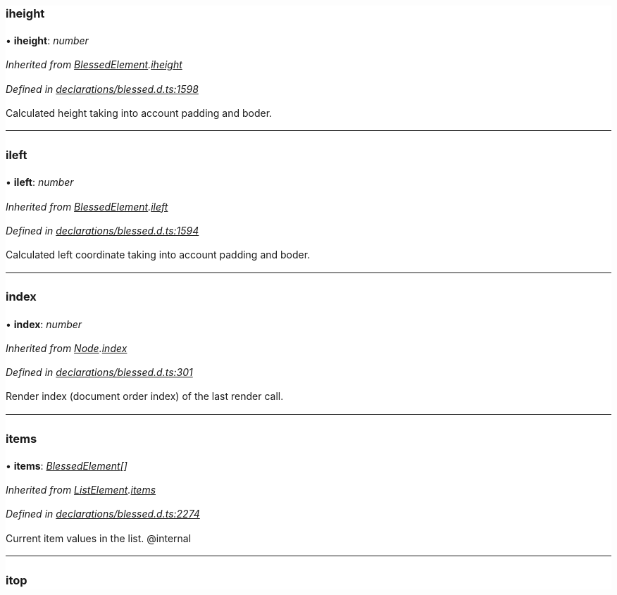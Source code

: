 ###  iheight

• **iheight**: *number*

*Inherited from [BlessedElement](_declarations_blessed_d_.widgets.blessedelement.md).[iheight](_declarations_blessed_d_.widgets.blessedelement.md#iheight)*

*Defined in [declarations/blessed.d.ts:1598](https://github.com/cancerberoSgx/accursed/blob/468bf3c/src/declarations/blessed.d.ts#L1598)*

Calculated height taking into account padding and boder.

___

###  ileft

• **ileft**: *number*

*Inherited from [BlessedElement](_declarations_blessed_d_.widgets.blessedelement.md).[ileft](_declarations_blessed_d_.widgets.blessedelement.md#ileft)*

*Defined in [declarations/blessed.d.ts:1594](https://github.com/cancerberoSgx/accursed/blob/468bf3c/src/declarations/blessed.d.ts#L1594)*

Calculated left coordinate taking into account padding and boder.

___

###  index

• **index**: *number*

*Inherited from [Node](_declarations_blessed_d_.widgets.node.md).[index](_declarations_blessed_d_.widgets.node.md#index)*

*Defined in [declarations/blessed.d.ts:301](https://github.com/cancerberoSgx/accursed/blob/468bf3c/src/declarations/blessed.d.ts#L301)*

Render index (document order index) of the last render call.

___

###  items

• **items**: *[BlessedElement](_declarations_blessed_d_.widgets.blessedelement.md)[]*

*Inherited from [ListElement](_declarations_blessed_d_.widgets.listelement.md).[items](_declarations_blessed_d_.widgets.listelement.md#items)*

*Defined in [declarations/blessed.d.ts:2274](https://github.com/cancerberoSgx/accursed/blob/468bf3c/src/declarations/blessed.d.ts#L2274)*

Current item values in the list. @internal

___

###  itop
